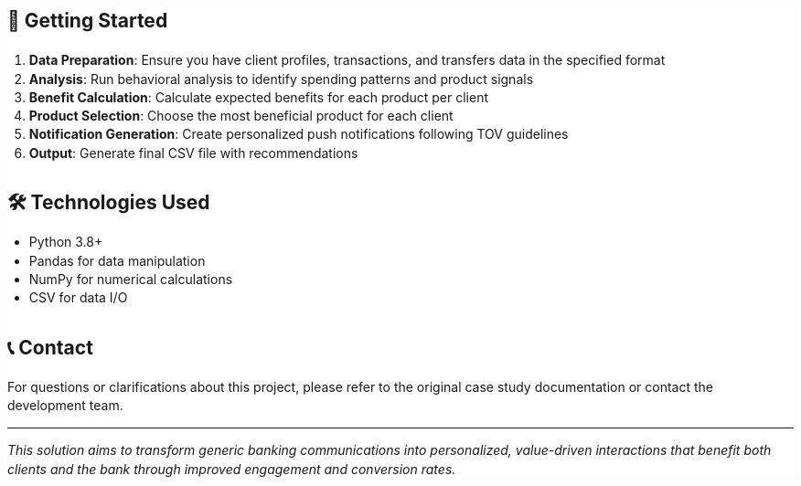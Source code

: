 ## 🚀 Getting Started

1. **Data Preparation**: Ensure you have client profiles, transactions, and transfers data in the specified format
2. **Analysis**: Run behavioral analysis to identify spending patterns and product signals
3. **Benefit Calculation**: Calculate expected benefits for each product per client
4. **Product Selection**: Choose the most beneficial product for each client
5. **Notification Generation**: Create personalized push notifications following TOV guidelines
6. **Output**: Generate final CSV file with recommendations



## 🛠️ Technologies Used

- Python 3.8+
- Pandas for data manipulation
- NumPy for numerical calculations
- CSV for data I/O

## 📞 Contact

For questions or clarifications about this project, please refer to the original case study documentation or contact the development team.

---

*This solution aims to transform generic banking communications into personalized, value-driven interactions that benefit both clients and the bank through improved engagement and conversion rates.*
